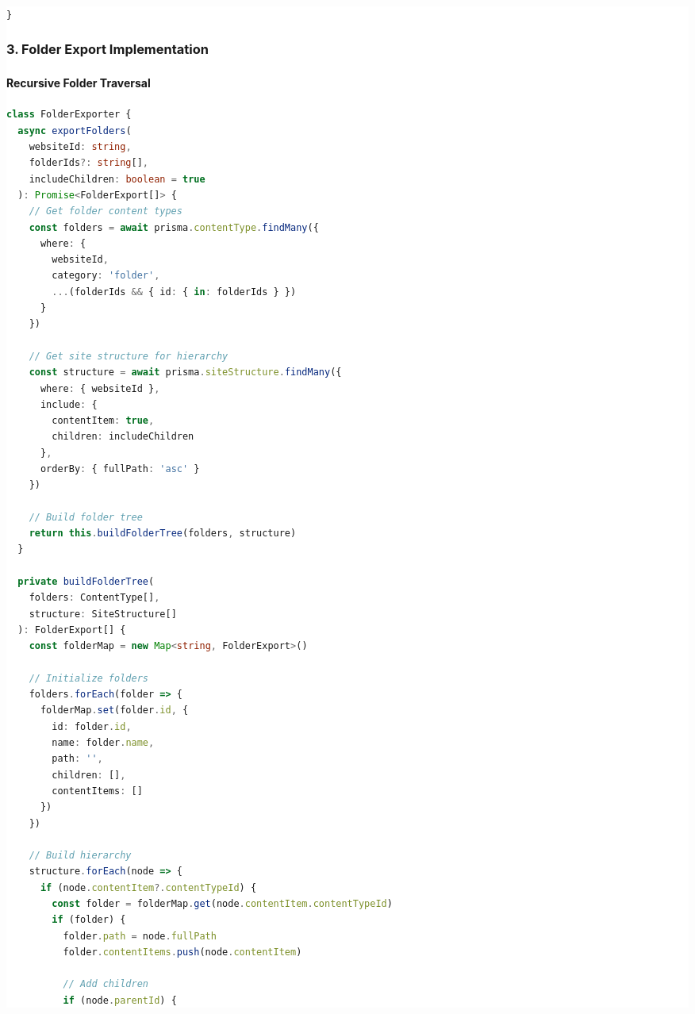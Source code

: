 ```typescript
}
```

### 3. Folder Export Implementation

#### Recursive Folder Traversal
```typescript
class FolderExporter {
  async exportFolders(
    websiteId: string,
    folderIds?: string[],
    includeChildren: boolean = true
  ): Promise<FolderExport[]> {
    // Get folder content types
    const folders = await prisma.contentType.findMany({
      where: {
        websiteId,
        category: 'folder',
        ...(folderIds && { id: { in: folderIds } })
      }
    })
    
    // Get site structure for hierarchy
    const structure = await prisma.siteStructure.findMany({
      where: { websiteId },
      include: {
        contentItem: true,
        children: includeChildren
      },
      orderBy: { fullPath: 'asc' }
    })
    
    // Build folder tree
    return this.buildFolderTree(folders, structure)
  }
  
  private buildFolderTree(
    folders: ContentType[],
    structure: SiteStructure[]
  ): FolderExport[] {
    const folderMap = new Map<string, FolderExport>()
    
    // Initialize folders
    folders.forEach(folder => {
      folderMap.set(folder.id, {
        id: folder.id,
        name: folder.name,
        path: '',
        children: [],
        contentItems: []
      })
    })
    
    // Build hierarchy
    structure.forEach(node => {
      if (node.contentItem?.contentTypeId) {
        const folder = folderMap.get(node.contentItem.contentTypeId)
        if (folder) {
          folder.path = node.fullPath
          folder.contentItems.push(node.contentItem)
          
          // Add children
          if (node.parentId) {
```